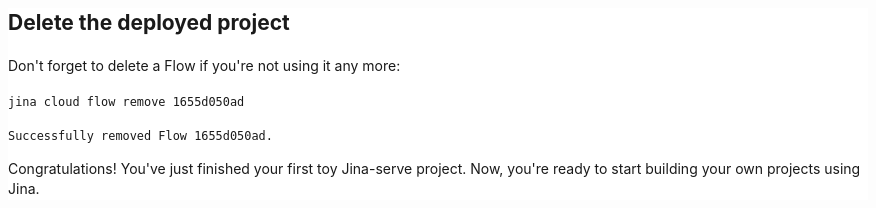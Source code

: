 ## Delete the deployed project

Don't forget to delete a Flow if you're not using it any more:

```bash
jina cloud flow remove 1655d050ad
```

```text
Successfully removed Flow 1655d050ad.
```

Congratulations! You've just finished your first toy Jina-serve project. Now, you're ready to start building your own projects using Jina.
